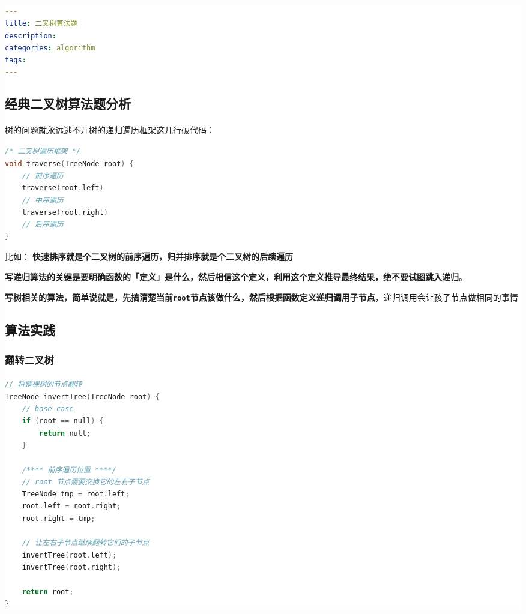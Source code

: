 ```yaml
---
title: 二叉树算法题
description: 
categories: algorithm
tags:
---
```


## 经典二叉树算法题分析

树的问题就永远逃不开树的递归遍历框架这几行破代码：

```c
/* 二叉树遍历框架 */
void traverse(TreeNode root) {
    // 前序遍历
    traverse(root.left)
    // 中序遍历
    traverse(root.right)
    // 后序遍历
}
```

比如： **快速排序就是个二叉树的前序遍历，归并排序就是个二叉树的后续遍历**

**写递归算法的关键是要明确函数的「定义」是什么，然后相信这个定义，利用这个定义推导最终结果，绝不要试图跳入递归**。

**写树相关的算法，简单说就是，先搞清楚当前`root`节点该做什么，然后根据函数定义递归调用子节点**，递归调用会让孩子节点做相同的事情

## 算法实践



### 翻转二叉树

```c
// 将整棵树的节点翻转
TreeNode invertTree(TreeNode root) {
    // base case
    if (root == null) {
        return null;
    }

    /**** 前序遍历位置 ****/
    // root 节点需要交换它的左右子节点
    TreeNode tmp = root.left;
    root.left = root.right;
    root.right = tmp;

    // 让左右子节点继续翻转它们的子节点
    invertTree(root.left);
    invertTree(root.right);

    return root;
}

```
